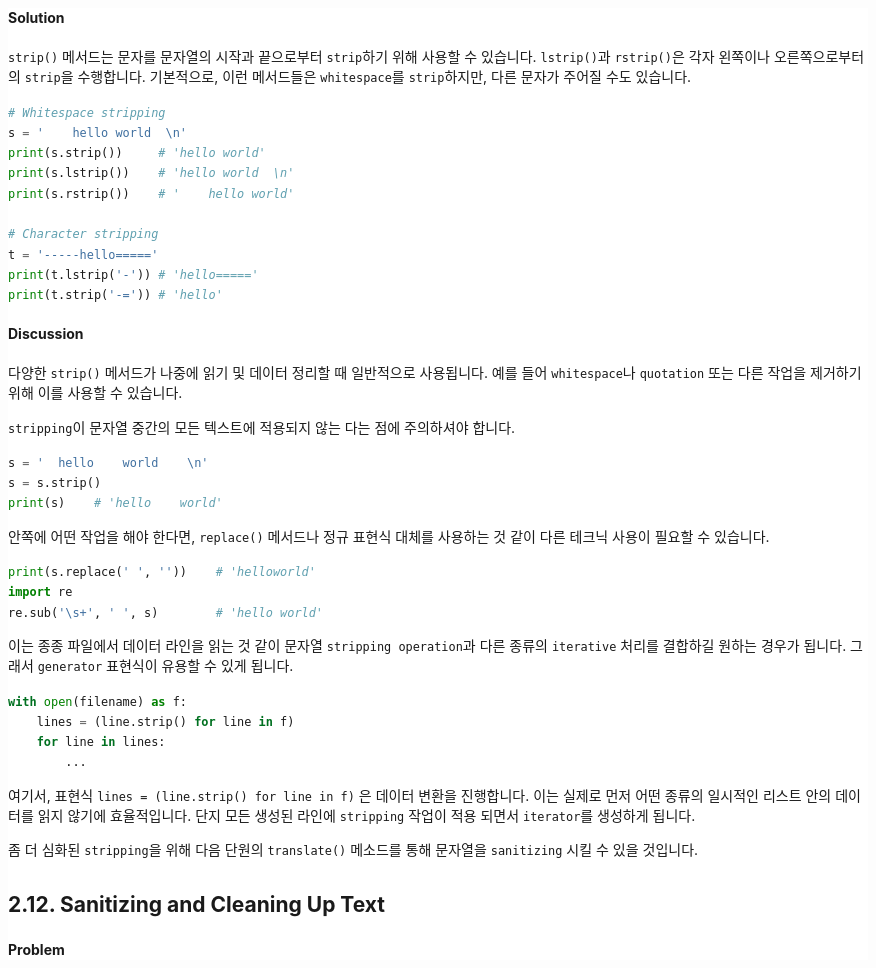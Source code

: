 #### Solution

`strip()` 메서드는 문자를 문자열의 시작과 끝으로부터 `strip`하기 위해 사용할 수 있습니다. `lstrip()`과 `rstrip()`은 각자 왼쪽이나 오른쪽으로부터의 `strip`을 수행합니다. 기본적으로, 이런 메서드들은 `whitespace`를 `strip`하지만, 다른 문자가 주어질 수도 있습니다.

```python
# Whitespace stripping
s = '    hello world  \n'
print(s.strip())     # 'hello world'
print(s.lstrip())    # 'hello world  \n'
print(s.rstrip())    # '    hello world'

# Character stripping
t = '-----hello====='
print(t.lstrip('-')) # 'hello====='
print(t.strip('-=')) # 'hello'
```

#### Discussion

다양한 `strip()` 메서드가 나중에 읽기 및 데이터 정리할 때 일반적으로 사용됩니다. 예를 들어 `whitespace`나 `quotation` 또는 다른 작업을 제거하기 위해 이를 사용할 수 있습니다.

`stripping`이 문자열 중간의 모든 텍스트에 적용되지 않는 다는 점에 주의하셔야 합니다.

```python
s = '  hello    world    \n'
s = s.strip()
print(s)    # 'hello    world'
```

안쪽에 어떤 작업을 해야 한다면, `replace()` 메서드나 정규 표현식 대체를 사용하는 것 같이 다른 테크닉 사용이 필요할 수 있습니다.

```python
print(s.replace(' ', ''))    # 'helloworld'
import re
re.sub('\s+', ' ', s)        # 'hello world'
```

이는 종종 파일에서 데이터 라인을 읽는 것 같이 문자열 `stripping operation`과 다른 종류의 `iterative` 처리를 결합하길 원하는 경우가 됩니다. 그래서 `generator` 표현식이 유용할 수 있게 됩니다.

```python
with open(filename) as f:
    lines = (line.strip() for line in f)
    for line in lines:
        ...
```

여기서, 표현식 `lines = (line.strip() for line in f)` 은 데이터 변환을 진행합니다. 이는 실제로 먼저 어떤 종류의 일시적인 리스트 안의 데이터를 읽지 않기에 효율적입니다. 단지 모든 생성된 라인에 `stripping` 작업이 적용 되면서 `iterator`를 생성하게 됩니다.

좀 더 심화된 `stripping`을 위해 다음 단원의 `translate()` 메소드를 통해 문자열을 `sanitizing` 시킬 수 있을 것입니다.

## 2.12. Sanitizing and Cleaning Up Text

#### Problem

